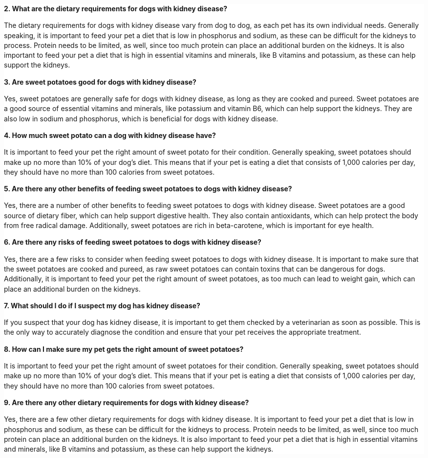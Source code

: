 <b>2. What are the dietary requirements for dogs with kidney disease?</b>

The dietary requirements for dogs with kidney disease vary from dog to dog, as each pet has its own individual needs. Generally speaking, it is important to feed your pet a diet that is low in phosphorus and sodium, as these can be difficult for the kidneys to process. Protein needs to be limited, as well, since too much protein can place an additional burden on the kidneys. It is also important to feed your pet a diet that is high in essential vitamins and minerals, like B vitamins and potassium, as these can help support the kidneys.

<b>3. Are sweet potatoes good for dogs with kidney disease?</b>

Yes, sweet potatoes are generally safe for dogs with kidney disease, as long as they are cooked and pureed. Sweet potatoes are a good source of essential vitamins and minerals, like potassium and vitamin B6, which can help support the kidneys. They are also low in sodium and phosphorus, which is beneficial for dogs with kidney disease. 

<b>4. How much sweet potato can a dog with kidney disease have?</b>

It is important to feed your pet the right amount of sweet potato for their condition. Generally speaking, sweet potatoes should make up no more than 10% of your dog’s diet. This means that if your pet is eating a diet that consists of 1,000 calories per day, they should have no more than 100 calories from sweet potatoes. 

<b>5. Are there any other benefits of feeding sweet potatoes to dogs with kidney disease?</b>

Yes, there are a number of other benefits to feeding sweet potatoes to dogs with kidney disease. Sweet potatoes are a good source of dietary fiber, which can help support digestive health. They also contain antioxidants, which can help protect the body from free radical damage. Additionally, sweet potatoes are rich in beta-carotene, which is important for eye health. 

<b>6. Are there any risks of feeding sweet potatoes to dogs with kidney disease?</b>

Yes, there are a few risks to consider when feeding sweet potatoes to dogs with kidney disease. It is important to make sure that the sweet potatoes are cooked and pureed, as raw sweet potatoes can contain toxins that can be dangerous for dogs. Additionally, it is important to feed your pet the right amount of sweet potatoes, as too much can lead to weight gain, which can place an additional burden on the kidneys. 

<b>7. What should I do if I suspect my dog has kidney disease?</b>

If you suspect that your dog has kidney disease, it is important to get them checked by a veterinarian as soon as possible. This is the only way to accurately diagnose the condition and ensure that your pet receives the appropriate treatment. 

<b>8. How can I make sure my pet gets the right amount of sweet potatoes?</b>

It is important to feed your pet the right amount of sweet potatoes for their condition. Generally speaking, sweet potatoes should make up no more than 10% of your dog’s diet. This means that if your pet is eating a diet that consists of 1,000 calories per day, they should have no more than 100 calories from sweet potatoes. 

<b>9. Are there any other dietary requirements for dogs with kidney disease?</b>

Yes, there are a few other dietary requirements for dogs with kidney disease. It is important to feed your pet a diet that is low in phosphorus and sodium, as these can be difficult for the kidneys to process. Protein needs to be limited, as well, since too much protein can place an additional burden on the kidneys. It is also important to feed your pet a diet that is high in essential vitamins and minerals, like B vitamins and potassium, as these can help support the kidneys. 
